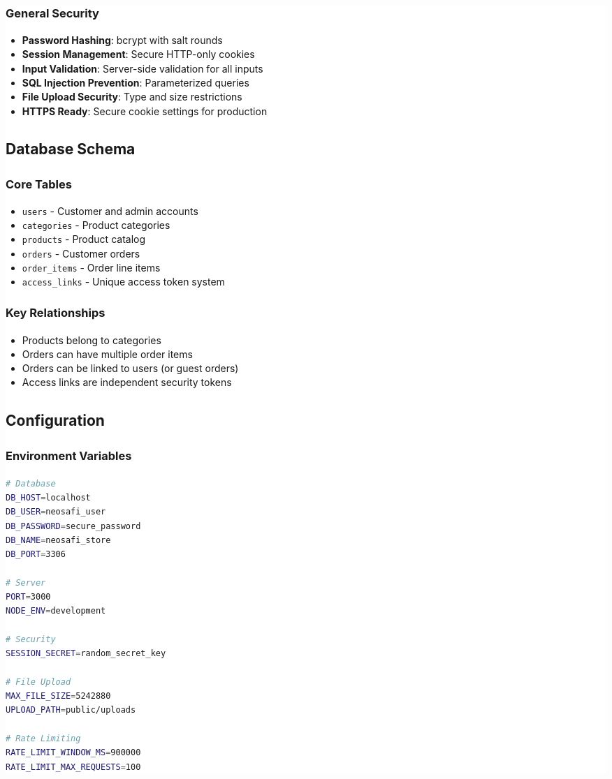 ### General Security
- **Password Hashing**: bcrypt with salt rounds
- **Session Management**: Secure HTTP-only cookies
- **Input Validation**: Server-side validation for all inputs
- **SQL Injection Prevention**: Parameterized queries
- **File Upload Security**: Type and size restrictions
- **HTTPS Ready**: Secure cookie settings for production

## Database Schema

### Core Tables
- `users` - Customer and admin accounts
- `categories` - Product categories
- `products` - Product catalog
- `orders` - Customer orders
- `order_items` - Order line items
- `access_links` - Unique access token system

### Key Relationships
- Products belong to categories
- Orders can have multiple order items
- Orders can be linked to users (or guest orders)
- Access links are independent security tokens

## Configuration

### Environment Variables
```bash
# Database
DB_HOST=localhost
DB_USER=neosafi_user
DB_PASSWORD=secure_password
DB_NAME=neosafi_store
DB_PORT=3306

# Server
PORT=3000
NODE_ENV=development

# Security
SESSION_SECRET=random_secret_key

# File Upload
MAX_FILE_SIZE=5242880
UPLOAD_PATH=public/uploads

# Rate Limiting
RATE_LIMIT_WINDOW_MS=900000
RATE_LIMIT_MAX_REQUESTS=100
```
